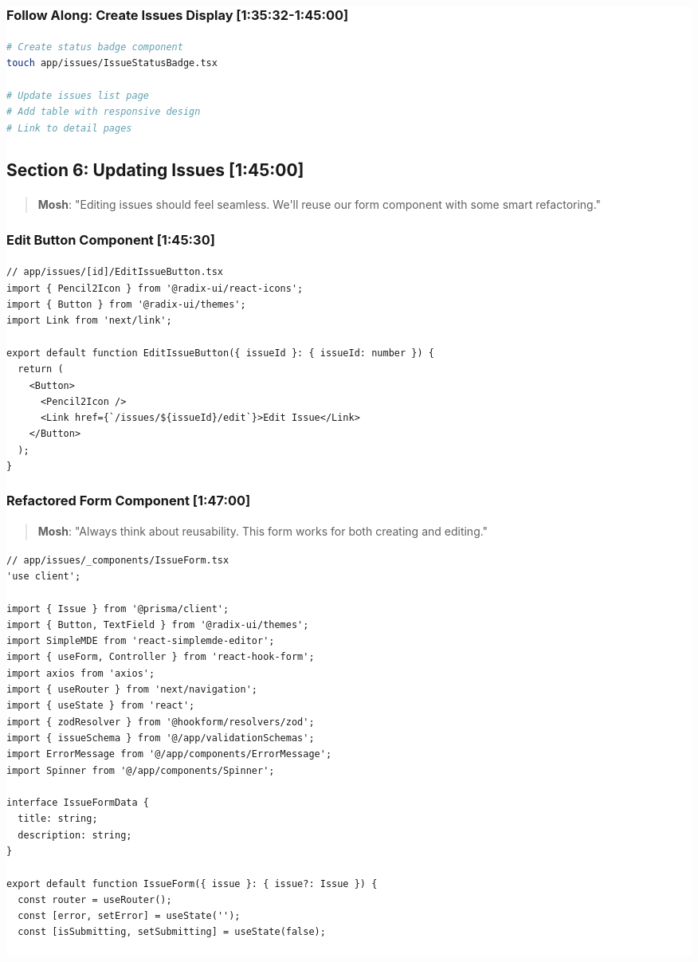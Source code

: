 ### **Follow Along**: Create Issues Display [1:35:32-1:45:00]
```bash
# Create status badge component
touch app/issues/IssueStatusBadge.tsx

# Update issues list page
# Add table with responsive design
# Link to detail pages
```

## Section 6: Updating Issues [1:45:00]

> **Mosh**: "Editing issues should feel seamless. We'll reuse our form component with some smart refactoring."

### Edit Button Component [1:45:30]

```tsx
// app/issues/[id]/EditIssueButton.tsx
import { Pencil2Icon } from '@radix-ui/react-icons';
import { Button } from '@radix-ui/themes';
import Link from 'next/link';

export default function EditIssueButton({ issueId }: { issueId: number }) {
  return (
    <Button>
      <Pencil2Icon />
      <Link href={`/issues/${issueId}/edit`}>Edit Issue</Link>
    </Button>
  );
}
```

### Refactored Form Component [1:47:00]

> **Mosh**: "Always think about reusability. This form works for both creating and editing."

```tsx
// app/issues/_components/IssueForm.tsx
'use client';

import { Issue } from '@prisma/client';
import { Button, TextField } from '@radix-ui/themes';
import SimpleMDE from 'react-simplemde-editor';
import { useForm, Controller } from 'react-hook-form';
import axios from 'axios';
import { useRouter } from 'next/navigation';
import { useState } from 'react';
import { zodResolver } from '@hookform/resolvers/zod';
import { issueSchema } from '@/app/validationSchemas';
import ErrorMessage from '@/app/components/ErrorMessage';
import Spinner from '@/app/components/Spinner';

interface IssueFormData {
  title: string;
  description: string;
}

export default function IssueForm({ issue }: { issue?: Issue }) {
  const router = useRouter();
  const [error, setError] = useState('');
  const [isSubmitting, setSubmitting] = useState(false);
  
```